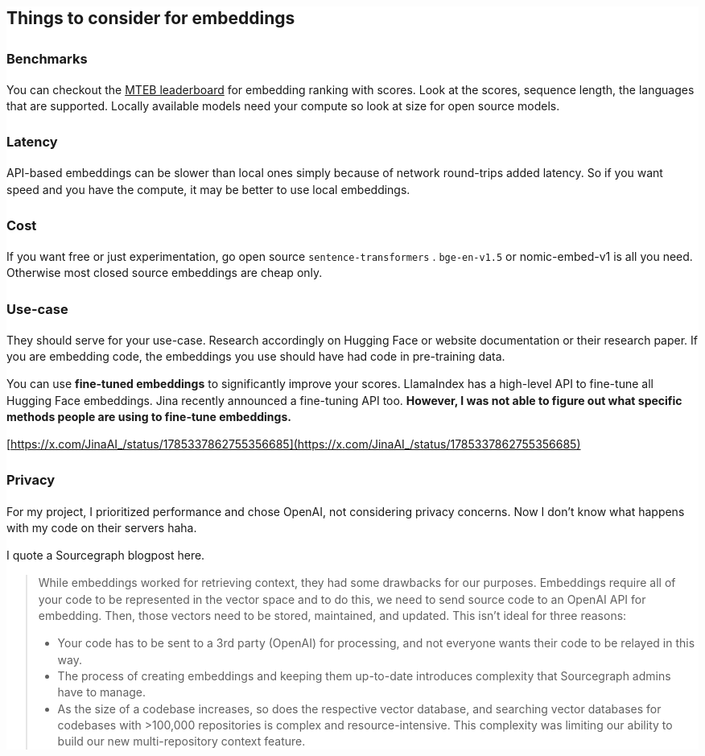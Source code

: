 
## Things to consider for embeddings

### Benchmarks

You can checkout the [MTEB leaderboard](https://huggingface.co/spaces/mteb/leaderboard) for embedding ranking with scores. Look at the scores, sequence length, the languages that are supported. Locally available models need your compute so look at size for open source models. 

### Latency

API-based embeddings can be slower than local ones simply because of network round-trips added latency. So if you want
speed and you have the compute, it may be better to use local embeddings.

### Cost

If you want free or just experimentation, go open source `sentence-transformers` . `bge-en-v1.5` or nomic-embed-v1 is all you need. Otherwise most closed source embeddings are cheap only.

### Use-case

They should serve for your use-case. Research accordingly on Hugging Face or website documentation or their research paper. If you are embedding code, the embeddings you use should have had code in pre-training data.

You can use **fine-tuned embeddings** to significantly improve your scores. LlamaIndex has a high-level API to fine-tune all Hugging Face embeddings. Jina recently announced a fine-tuning API too. **However, I was not able to figure out what specific methods people are using to fine-tune embeddings.**

[https://x.com/JinaAI_/status/1785337862755356685](https://x.com/JinaAI_/status/1785337862755356685)

### Privacy

For my project, I prioritized performance and chose OpenAI, not considering privacy concerns. Now I don’t know what happens with my code on their servers haha.

I quote a Sourcegraph blogpost here.

> While embeddings worked for retrieving context, they had some drawbacks for our purposes. Embeddings require all of your code to be represented in the vector space and to do this, we need to send source code to an OpenAI API for embedding. Then, those vectors need to be stored, maintained, and updated. This isn’t ideal for three reasons:
> 
> - Your code has to be sent to a 3rd party (OpenAI) for processing, and not everyone wants their code to be relayed in this way.
> - The process of creating embeddings and keeping them up-to-date introduces complexity that Sourcegraph admins have to manage.
> - As the size of a codebase increases, so does the respective vector database, and searching vector databases for codebases with >100,000 repositories is complex and resource-intensive. This complexity was limiting our ability to build our new multi-repository context feature.
